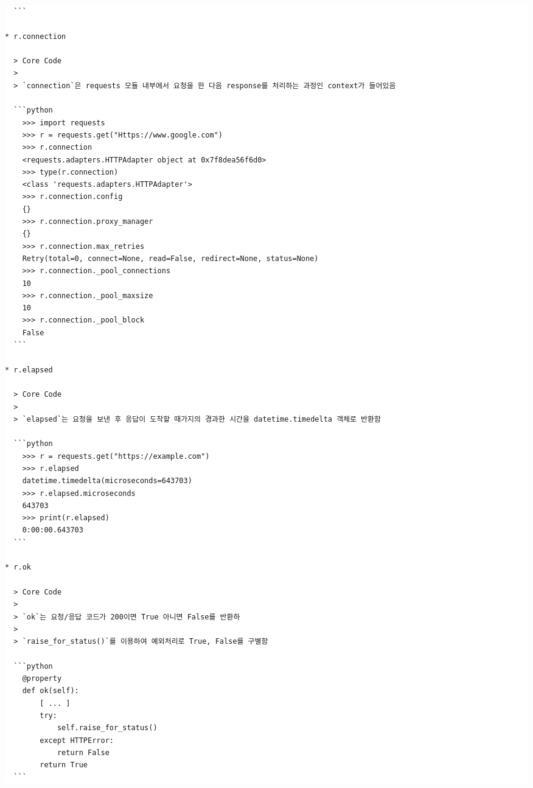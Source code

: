       ```

    * r.connection

      > Core Code
      >
      > `connection`은 requests 모듈 내부에서 요청을 한 다음 response를 처리하는 과정인 context가 들어있음

      ```python
        >>> import requests
        >>> r = requests.get("Https://www.google.com")
        >>> r.connection
        <requests.adapters.HTTPAdapter object at 0x7f8dea56f6d0>
        >>> type(r.connection)
        <class 'requests.adapters.HTTPAdapter'>
        >>> r.connection.config
        {}
        >>> r.connection.proxy_manager
        {}
        >>> r.connection.max_retries
        Retry(total=0, connect=None, read=False, redirect=None, status=None)
        >>> r.connection._pool_connections
        10
        >>> r.connection._pool_maxsize
        10
        >>> r.connection._pool_block
        False
      ```

    * r.elapsed

      > Core Code
      >
      > `elapsed`는 요청을 보낸 후 응답이 도착할 때가지의 경과한 시간을 datetime.timedelta 객체로 반환함

      ```python
        >>> r = requests.get("https://example.com")
        >>> r.elapsed
        datetime.timedelta(microseconds=643703)
        >>> r.elapsed.microseconds
        643703
        >>> print(r.elapsed)
        0:00:00.643703
      ```

    * r.ok

      > Core Code
      >
      > `ok`는 요청/응답 코드가 200이면 True 아니면 False를 반환하
      >
      > `raise_for_status()`를 이용하여 예외처리로 True, False를 구별함

      ```python
        @property
        def ok(self):
            [ ... ]
            try:
                self.raise_for_status()
            except HTTPError:
                return False
            return True
      ```
